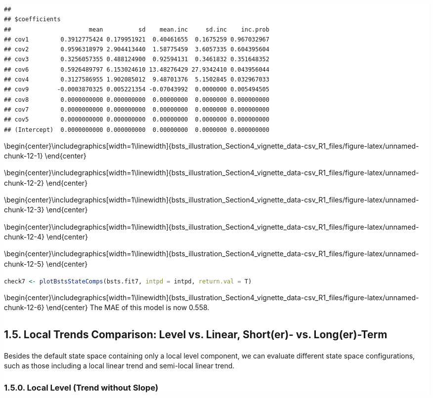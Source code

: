 ```
## 
## $coefficients
##                      mean          sd    mean.inc     sd.inc    inc.prob
## cov1         0.3912775424 0.179951921  0.40461655  0.1675259 0.967032967
## cov2         0.9596318979 2.904413440  1.58775459  3.6057335 0.604395604
## cov3         0.3256057355 0.488124900  0.92594131  0.3461832 0.351648352
## cov6         0.5926489797 6.153024610 13.48276429 27.9342410 0.043956044
## cov4         0.3127586955 1.902085012  9.48701376  5.1502845 0.032967033
## cov9        -0.0003870325 0.005221354 -0.07043992  0.0000000 0.005494505
## cov8         0.0000000000 0.000000000  0.00000000  0.0000000 0.000000000
## cov7         0.0000000000 0.000000000  0.00000000  0.0000000 0.000000000
## cov5         0.0000000000 0.000000000  0.00000000  0.0000000 0.000000000
## (Intercept)  0.0000000000 0.000000000  0.00000000  0.0000000 0.000000000
```



\begin{center}\includegraphics[width=1\linewidth]{bsts_illustration_Section4_vignette_data-csv_R1_files/figure-latex/unnamed-chunk-12-1} \end{center}



\begin{center}\includegraphics[width=1\linewidth]{bsts_illustration_Section4_vignette_data-csv_R1_files/figure-latex/unnamed-chunk-12-2} \end{center}



\begin{center}\includegraphics[width=1\linewidth]{bsts_illustration_Section4_vignette_data-csv_R1_files/figure-latex/unnamed-chunk-12-3} \end{center}



\begin{center}\includegraphics[width=1\linewidth]{bsts_illustration_Section4_vignette_data-csv_R1_files/figure-latex/unnamed-chunk-12-4} \end{center}



\begin{center}\includegraphics[width=1\linewidth]{bsts_illustration_Section4_vignette_data-csv_R1_files/figure-latex/unnamed-chunk-12-5} \end{center}

```r
check7 <- plotBstsStateComps(bsts.fit7, intpd = intpd, return.val = T)
```



\begin{center}\includegraphics[width=1\linewidth]{bsts_illustration_Section4_vignette_data-csv_R1_files/figure-latex/unnamed-chunk-12-6} \end{center}
The MAE of this model is now 0.558.

## 1.5. Local Trends Comparison: Level vs. Linear, Short(er)- vs. Long(er)-Term

Besides the default state space containing only a local level component, 
we can evaluate different state space configurations, such as those
including a local linear trend and semi-local linear trend.

### 1.5.0. Local Level (Trend without Slope)
